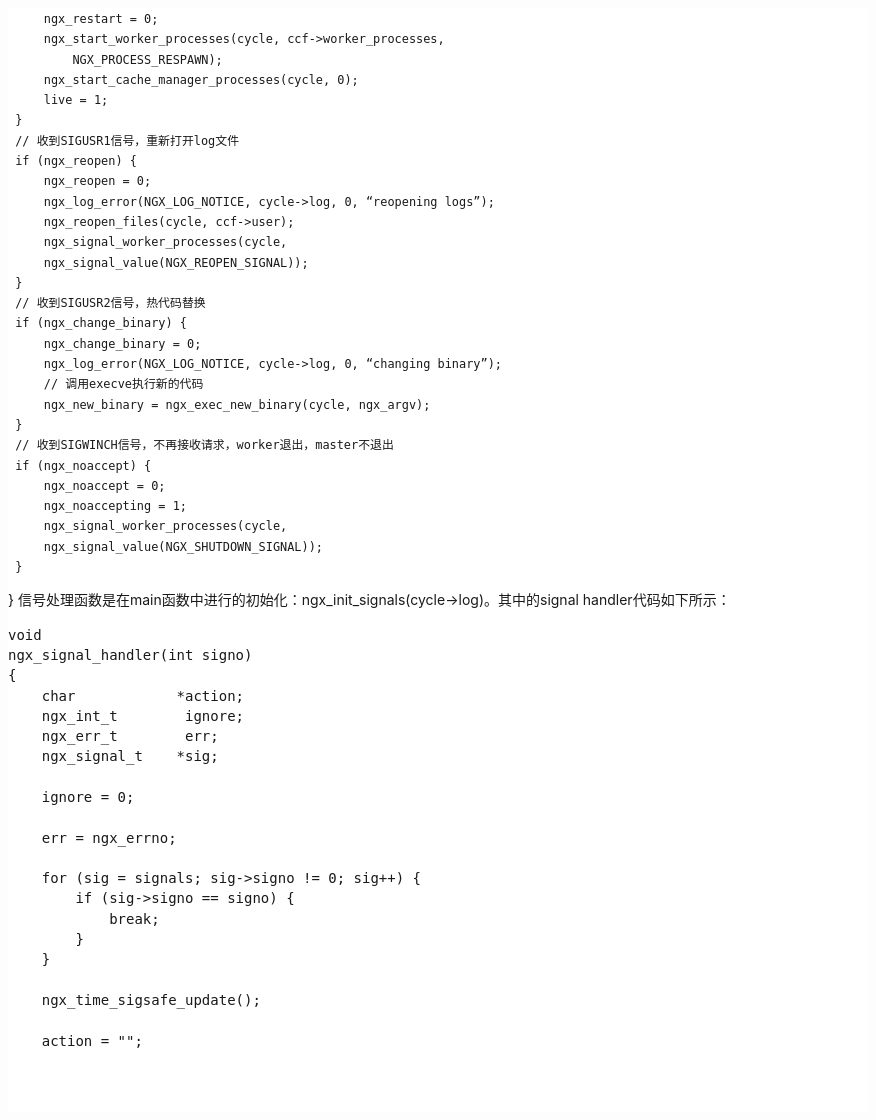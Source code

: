          ngx_restart = 0;
         ngx_start_worker_processes(cycle, ccf->worker_processes,
             NGX_PROCESS_RESPAWN);
         ngx_start_cache_manager_processes(cycle, 0);
         live = 1;
     }
     // 收到SIGUSR1信号，重新打开log文件
     if (ngx_reopen) {
         ngx_reopen = 0;
         ngx_log_error(NGX_LOG_NOTICE, cycle->log, 0, “reopening logs”);
         ngx_reopen_files(cycle, ccf->user);
         ngx_signal_worker_processes(cycle,
         ngx_signal_value(NGX_REOPEN_SIGNAL));
     }
     // 收到SIGUSR2信号，热代码替换
     if (ngx_change_binary) {
         ngx_change_binary = 0;
         ngx_log_error(NGX_LOG_NOTICE, cycle->log, 0, “changing binary”);
         // 调用execve执行新的代码
         ngx_new_binary = ngx_exec_new_binary(cycle, ngx_argv);
     }
     // 收到SIGWINCH信号，不再接收请求，worker退出，master不退出
     if (ngx_noaccept) {
         ngx_noaccept = 0;
         ngx_noaccepting = 1;
         ngx_signal_worker_processes(cycle,
         ngx_signal_value(NGX_SHUTDOWN_SIGNAL));
     }
 }
</pre>
信号处理函数是在main函数中进行的初始化：ngx_init_signals(cycle->log)。其中的signal handler代码如下所示：
<pre>
void
ngx_signal_handler(int signo)
{
    char            *action;
    ngx_int_t        ignore;
    ngx_err_t        err;
    ngx_signal_t    *sig;

    ignore = 0;

    err = ngx_errno;

    for (sig = signals; sig->signo != 0; sig++) {
        if (sig->signo == signo) {
            break;
        }
    }

    ngx_time_sigsafe_update();

    action = "";
